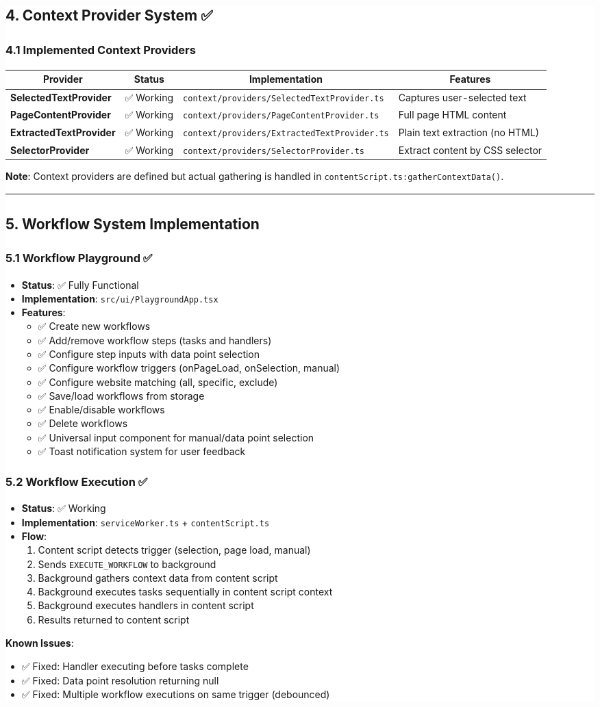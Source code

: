 
## 4. Context Provider System ✅

### 4.1 Implemented Context Providers

| Provider | Status | Implementation | Features |
|----------|--------|----------------|----------|
| **SelectedTextProvider** | ✅ Working | `context/providers/SelectedTextProvider.ts` | Captures user-selected text |
| **PageContentProvider** | ✅ Working | `context/providers/PageContentProvider.ts` | Full page HTML content |
| **ExtractedTextProvider** | ✅ Working | `context/providers/ExtractedTextProvider.ts` | Plain text extraction (no HTML) |
| **SelectorProvider** | ✅ Working | `context/providers/SelectorProvider.ts` | Extract content by CSS selector |

**Note**: Context providers are defined but actual gathering is handled in `contentScript.ts:gatherContextData()`.

---

## 5. Workflow System Implementation

### 5.1 Workflow Playground ✅

- **Status**: ✅ Fully Functional
- **Implementation**: `src/ui/PlaygroundApp.tsx`
- **Features**:
  - ✅ Create new workflows
  - ✅ Add/remove workflow steps (tasks and handlers)
  - ✅ Configure step inputs with data point selection
  - ✅ Configure workflow triggers (onPageLoad, onSelection, manual)
  - ✅ Configure website matching (all, specific, exclude)
  - ✅ Save/load workflows from storage
  - ✅ Enable/disable workflows
  - ✅ Delete workflows
  - ✅ Universal input component for manual/data point selection
  - ✅ Toast notification system for user feedback

### 5.2 Workflow Execution ✅

- **Status**: ✅ Working
- **Implementation**: `serviceWorker.ts` + `contentScript.ts`
- **Flow**:
  1. Content script detects trigger (selection, page load, manual)
  2. Sends `EXECUTE_WORKFLOW` to background
  3. Background gathers context data from content script
  4. Background executes tasks sequentially in content script context
  5. Background executes handlers in content script
  6. Results returned to content script

**Known Issues**:
- ✅ Fixed: Handler executing before tasks complete
- ✅ Fixed: Data point resolution returning null
- ✅ Fixed: Multiple workflow executions on same trigger (debounced)

